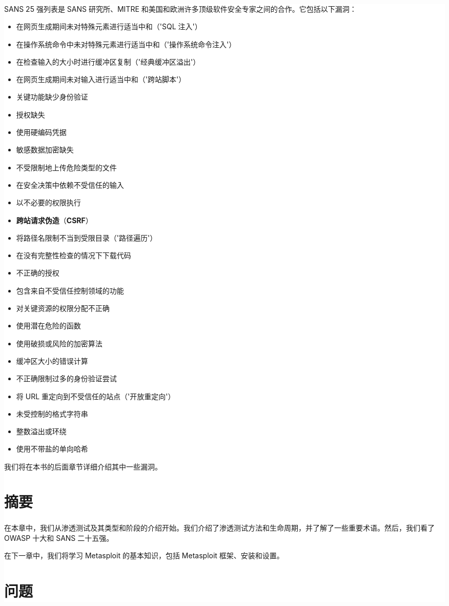 SANS 25 强列表是 SANS 研究所、MITRE 和美国和欧洲许多顶级软件安全专家之间的合作。它包括以下漏洞：

+   在网页生成期间未对特殊元素进行适当中和（'SQL 注入'）

+   在操作系统命令中未对特殊元素进行适当中和（'操作系统命令注入'）

+   在检查输入的大小时进行缓冲区复制（'经典缓冲区溢出'）

+   在网页生成期间未对输入进行适当中和（'跨站脚本'）

+   关键功能缺少身份验证

+   授权缺失

+   使用硬编码凭据

+   敏感数据加密缺失

+   不受限制地上传危险类型的文件

+   在安全决策中依赖不受信任的输入

+   以不必要的权限执行

+   **跨站请求伪造**（**CSRF**）

+   将路径名限制不当到受限目录（'路径遍历'）

+   在没有完整性检查的情况下下载代码

+   不正确的授权

+   包含来自不受信任控制领域的功能

+   对关键资源的权限分配不正确

+   使用潜在危险的函数

+   使用破损或风险的加密算法

+   缓冲区大小的错误计算

+   不正确限制过多的身份验证尝试

+   将 URL 重定向到不受信任的站点（'开放重定向'）

+   未受控制的格式字符串

+   整数溢出或环绕

+   使用不带盐的单向哈希

我们将在本书的后面章节详细介绍其中一些漏洞。

# 摘要

在本章中，我们从渗透测试及其类型和阶段的介绍开始。我们介绍了渗透测试方法和生命周期，并了解了一些重要术语。然后，我们看了 OWASP 十大和 SANS 二十五强。

在下一章中，我们将学习 Metasploit 的基本知识，包括 Metasploit 框架、安装和设置。

# 问题
